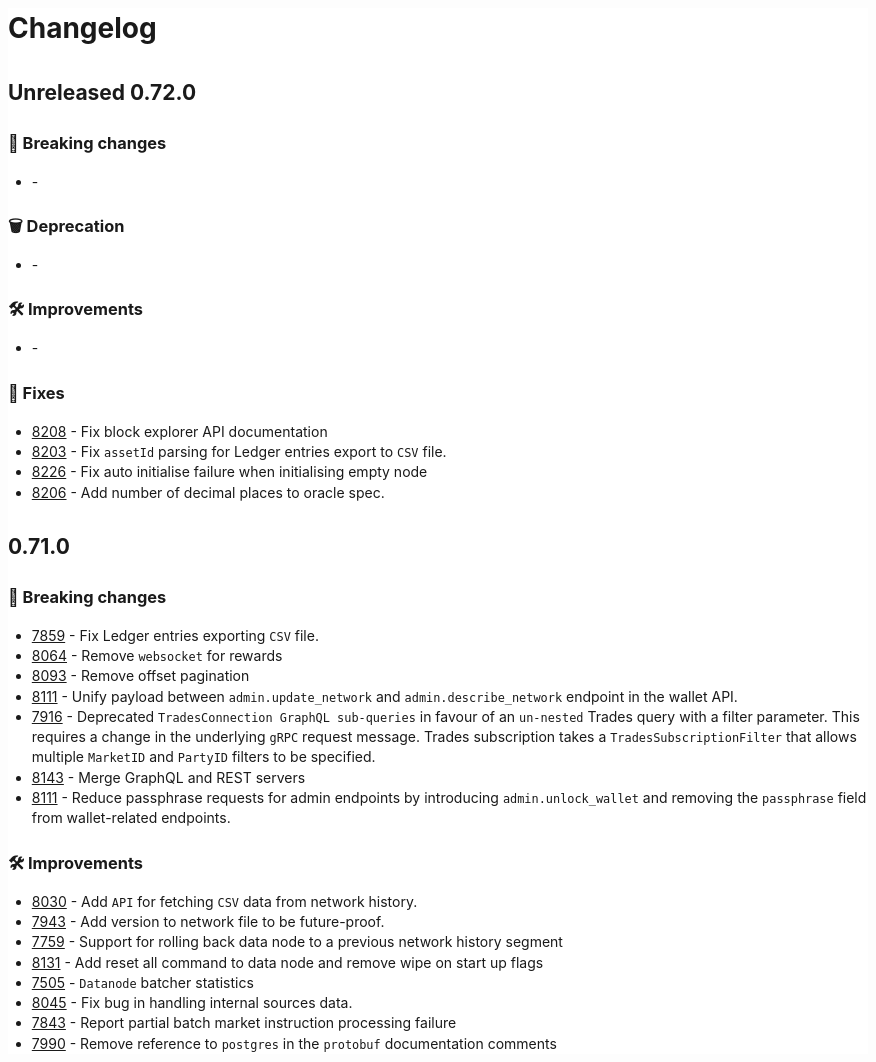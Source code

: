 # Changelog

## Unreleased 0.72.0

### 🚨 Breaking changes

- [](https://github.com/zetaprotocol/zeta/issues/xxxx) -

### 🗑️ Deprecation

- [](https://github.com/zetaprotocol/zeta/issues/xxxx) -

### 🛠 Improvements

- [](https://github.com/zetaprotocol/zeta/issues/xxxx) -

### 🐛 Fixes
- [8208](https://github.com/zetaprotocol/zeta/issues/8208) - Fix block explorer API documentation
- [8203](https://github.com/zetaprotocol/zeta/issues/8203) - Fix `assetId` parsing for Ledger entries export to `CSV` file.
- [8226](https://github.com/zetaprotocol/zeta/issues/8226) - Fix auto initialise failure when initialising empty node
- [8206](https://github.com/zetaprotocol/zeta/issues/8206) - Add number of decimal places to oracle spec.


## 0.71.0

### 🚨 Breaking changes

- [7859](https://github.com/zetaprotocol/zeta/issues/7859) - Fix Ledger entries exporting `CSV` file.
- [8064](https://github.com/zetaprotocol/zeta/issues/8064) - Remove `websocket` for rewards
- [8093](https://github.com/zetaprotocol/zeta/issues/8093) - Remove offset pagination
- [8111](https://github.com/zetaprotocol/zeta/issues/8111) - Unify payload between `admin.update_network` and `admin.describe_network` endpoint in the wallet API.
- [7916](https://github.com/zetaprotocol/zeta/issues/7916) - Deprecated `TradesConnection GraphQL sub-queries` in favour of an `un-nested` Trades query with a filter parameter. This requires a change in the underlying `gRPC` request message. Trades subscription takes a `TradesSubscriptionFilter` that allows multiple `MarketID` and `PartyID` filters to be specified.
- [8143](https://github.com/zetaprotocol/zeta/issues/8143) - Merge GraphQL and REST servers
- [8111](https://github.com/zetaprotocol/zeta/issues/8111) - Reduce passphrase requests for admin endpoints by introducing `admin.unlock_wallet` and removing the `passphrase` field from wallet-related endpoints.

### 🛠 Improvements

- [8030](https://github.com/zetaprotocol/zeta/issues/8030) - Add `API` for fetching `CSV` data from network history.
- [7943](https://github.com/zetaprotocol/zeta/issues/7943) - Add version to network file to be future-proof.
- [7759](https://github.com/zetaprotocol/zeta/issues/7759) - Support for rolling back data node to a previous network history segment
- [8131](https://github.com/zetaprotocol/zeta/issues/8131) - Add reset all command to data node and remove wipe on start up flags
- [7505](https://github.com/zetaprotocol/zeta/issues/7505) - `Datanode` batcher statistics
- [8045](https://github.com/zetaprotocol/zeta/issues/8045) - Fix bug in handling internal sources data.
- [7843](https://github.com/zetaprotocol/zeta/issues/7843) - Report partial batch market instruction processing failure
- [7990](https://github.com/zetaprotocol/zeta/issues/7990) - Remove reference to `postgres` in the `protobuf` documentation comments